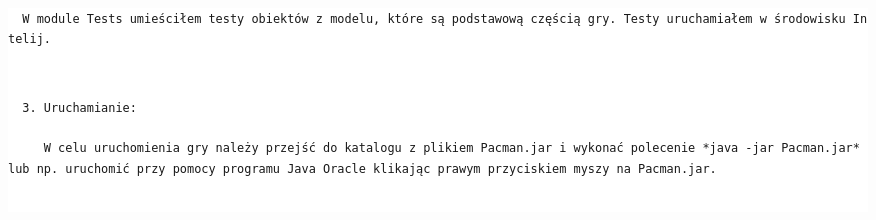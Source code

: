       W module Tests umieściłem testy obiektów z modelu, które są podstawową częścią gry. Testy uruchamiałem w środowisku Intelij. 


​      

      3. Uruchamianie:
    
         W celu uruchomienia gry należy przejść do katalogu z plikiem Pacman.jar i wykonać polecenie *java -jar Pacman.jar* lub np. uruchomić przy pomocy programu Java Oracle klikając prawym przyciskiem myszy na Pacman.jar.


​      
